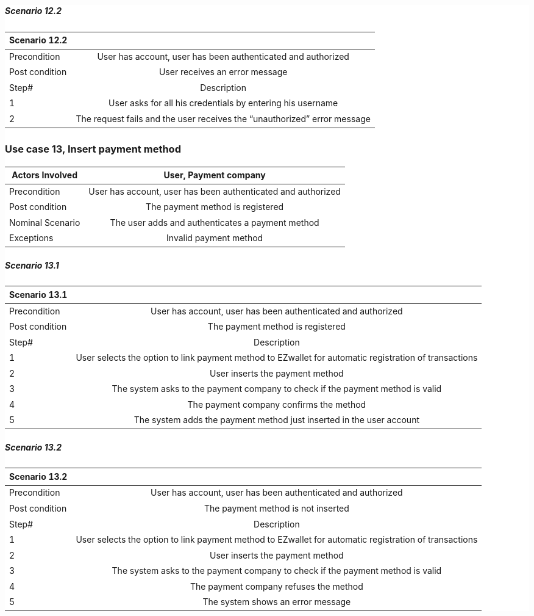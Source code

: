 ##### Scenario 12.2

| Scenario 12.2  |                                                                          |
| -------------- | :----------------------------------------------------------------------: |
| Precondition   |       User has account, user has been authenticated and authorized       |
| Post condition |                      User receives an error message                      |
| Step#          |                               Description                                |
| 1              |        User asks for all his credentials by entering his username        |
| 2              | The request fails and the user receives the “unauthorized” error message |

### Use case 13, Insert payment method

| Actors Involved  |                    User, Payment company                     |
| ---------------- | :----------------------------------------------------------: |
| Precondition     | User has account, user has been authenticated and authorized |
| Post condition   |               The payment method is registered               |
| Nominal Scenario |       The user adds and authenticates a payment method       |
| Exceptions       |                    Invalid payment method                    |

##### Scenario 13.1

| Scenario 13.1  |                                                                                                       |
| -------------- | :---------------------------------------------------------------------------------------------------: |
| Precondition   |                     User has account, user has been authenticated and authorized                      |
| Post condition |                                   The payment method is registered                                    |
| Step#          |                                              Description                                              |
| 1              | User selects the option to link payment method to EZwallet for automatic registration of transactions |
| 2              |                                    User inserts the payment method                                    |
| 3              |            The system asks to the payment company to check if the payment method is valid             |
| 4              |                                The payment company confirms the method                                |
| 5              |                 The system adds the payment method just inserted in the user account                  |

##### Scenario 13.2

| Scenario 13.2  |                                                                                                       |
| -------------- | :---------------------------------------------------------------------------------------------------: |
| Precondition   |                     User has account, user has been authenticated and authorized                      |
| Post condition |                                  The payment method is not inserted                                   |
| Step#          |                                              Description                                              |
| 1              | User selects the option to link payment method to EZwallet for automatic registration of transactions |
| 2              |                                    User inserts the payment method                                    |
| 3              |            The system asks to the payment company to check if the payment method is valid             |
| 4              |                                The payment company refuses the method                                 |
| 5              |                                   The system shows an error message                                   |
